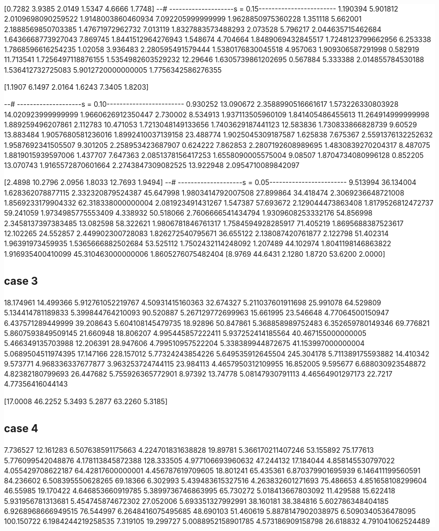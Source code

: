 [0.7282    3.9385    2.0149    1.5347    4.6666    1.7748]
--# --------------------s = 0.15------------------------
1.190394 5.901812 2.0109698090259522 1.9148003860460934 7.092205999999999 1.9628850975360228
1.351118 5.662001 2.1888569850703385 1.47671972962732 7.013119 1.8327883573488293
2.073528 5.796217 2.044635715462684 1.6436668773927043 7.869745 1.8441512964276943
1.548674 4.704664 1.8489069432845517 1.7248123799662956 6.253338 1.7868596616254235
1.02058 3.936483 2.280595491579444 1.5380176830045518 4.957063 1.909306587291998
0.582919 11.713541 1.7256497118876155 1.5354982603529232 12.29646 1.6305739861202695
0.567884 5.333388 2.014855784530188 1.536412732725083 5.9012720000000005 1.7756342586276355

[1.1907    6.1497    2.0164    1.6243    7.3405    1.8203]

--# --------------------s = 0.10------------------------
0.930252 13.090672 2.3588990516661617 1.573226330803928 14.020923999999999 1.9660626912350447
2.730002 8.534913 1.937113505960109 1.841405486455613 11.264914999999998 1.889259496207861
2.112783 10.471053 1.7213048149133656 1.7403629187441123 12.583836 1.730833866828739
9.60529 13.883484 1.9057680581236016 1.8992410037139158 23.488774 1.9025045309187587
1.625838 7.675367 2.5591376132252632 1.9587692341505507 9.301205 2.258953423687907
0.624222 7.862853 2.2807192608989695 1.4830839270204317 8.487075 1.8819015939597006
1.437707 7.647363 2.0851378156417253 1.6558090005575004 9.08507 1.8704734080996128
0.852205 13.070743 1.9165572870601664 2.2743847309082525 13.922948 2.0954710089842097

[2.4898   10.2796    2.0956    1.8033   12.7693    1.9494]
--# --------------------s = 0.05------------------------
9.513994 36.134004 1.628362078877115 2.332320879524387 45.647998 1.9803414792007508
27.899864 34.418474 2.3069236648721008 1.8569233179904332 62.318338000000004 2.081923491431267
1.547387 57.693672 2.129044473863408 1.8179526812472737 59.241059 1.9734985775553409
4.338932 50.518066 2.7606666541434794 1.9309608253332176 54.856998 2.3458137397383485
13.082598 58.322621 1.9806781846761317 1.7584594928285917 71.405219 1.8695688387523617
12.102265 24.552857 2.449902300728083 1.826272540795671 36.655122 2.138087420761877
2.122798 51.402314 1.96391973459935 1.5365666882502684 53.525112 1.7502432114248092
1.207489 44.102974 1.8041198146863822 1.916935400410099 45.310463000000006 1.8605276075482404
[8.9769   44.6431    2.1280    1.8720   53.6200    2.0000]

## case 3

18.174961 14.499366 5.912761052219767 4.50931415160363 32.674327 5.211037601911698
25.991078 64.529809 5.134414781189833 5.399844764210093 90.520887 5.267129772699963
15.661995 23.546648 4.77064500150947 6.437571289449999 39.208643 5.604108145479735
18.92896 50.847861 5.368858989752483 6.352659780149346 69.776821 5.8607593849509145
21.660948 18.806207 4.995445857222411 5.937252414185564 40.467155000000005 5.466349135703988
12.206391 28.947606 4.799510957522204 5.338389944872675 41.153997000000004 5.0689504511974395
17.147166 228.157012 5.77324243854226 5.649535912645504 245.304178 5.711389175593882
14.410342 9.573771 4.968336337677877 3.963253724744115 23.984113 4.4657950312109955
16.852005 9.595677 6.688030923548872 4.82382180799693 26.447682 5.755926365772901
8.97392 13.74778 5.08147930791113 4.46564901297173 22.7217 4.77356416044143

[17.0008   46.2252    5.3493    5.2877   63.2260    5.3185]

## case 4
7.736527 12.161283 6.507638591175663 4.224701831638828 19.89781 5.366170211407246
53.155892 75.177613 5.776099542048876 4.178113845872388 128.333505 4.977106693960632
47.244132 17.184044 4.858145530797022 4.055429708622187 64.42817600000001 4.456787619709605
18.801241 65.435361 6.870379901695939 6.146411199560591 84.236602 6.508395550628265
69.18366 6.302993 5.439483615327516 4.263832601271693 75.486653 4.851658108299604
46.55985 19.170422 4.646853660919785 5.3899736746863995 65.730272 5.018413667803092
11.429588 15.622418 5.931956781313681 5.454745874672302 27.052006 5.693351327992991
38.160181 38.384816 5.602786348404185 6.9268968666949515 76.544997 6.2648416075495685
48.690103 51.460619 5.8878147902038975 6.5090340536478095 100.150722 6.1984244219258535
7.319105 19.299727 5.0088952158901785 4.573186909158798 26.618832 4.791041062524489
